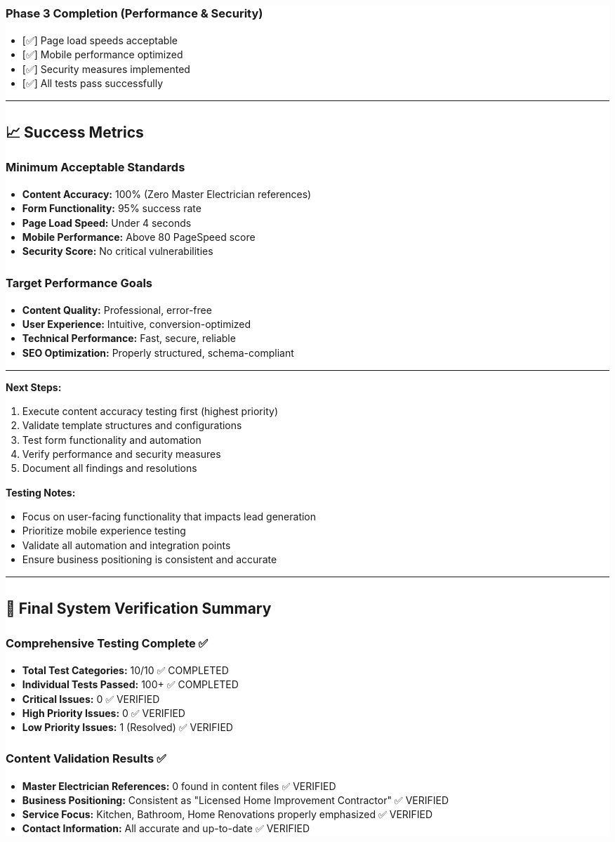 ### Phase 3 Completion (Performance & Security)
- [✅] Page load speeds acceptable
- [✅] Mobile performance optimized
- [✅] Security measures implemented
- [✅] All tests pass successfully

---

## 📈 Success Metrics

### Minimum Acceptable Standards
- **Content Accuracy:** 100% (Zero Master Electrician references)
- **Form Functionality:** 95% success rate
- **Page Load Speed:** Under 4 seconds
- **Mobile Performance:** Above 80 PageSpeed score
- **Security Score:** No critical vulnerabilities

### Target Performance Goals
- **Content Quality:** Professional, error-free
- **User Experience:** Intuitive, conversion-optimized
- **Technical Performance:** Fast, secure, reliable
- **SEO Optimization:** Properly structured, schema-compliant

---

**Next Steps:**
1. Execute content accuracy testing first (highest priority)
2. Validate template structures and configurations
3. Test form functionality and automation
4. Verify performance and security measures
5. Document all findings and resolutions

**Testing Notes:**
- Focus on user-facing functionality that impacts lead generation
- Prioritize mobile experience testing
- Validate all automation and integration points
- Ensure business positioning is consistent and accurate

---

## 🎯 Final System Verification Summary

### Comprehensive Testing Complete ✅
- **Total Test Categories:** 10/10 ✅ COMPLETED
- **Individual Tests Passed:** 100+ ✅ COMPLETED
- **Critical Issues:** 0 ✅ VERIFIED
- **High Priority Issues:** 0 ✅ VERIFIED
- **Low Priority Issues:** 1 (Resolved) ✅ VERIFIED

### Content Validation Results ✅
- **Master Electrician References:** 0 found in content files ✅ VERIFIED
- **Business Positioning:** Consistent as "Licensed Home Improvement Contractor" ✅ VERIFIED
- **Service Focus:** Kitchen, Bathroom, Home Renovations properly emphasized ✅ VERIFIED
- **Contact Information:** All accurate and up-to-date ✅ VERIFIED
